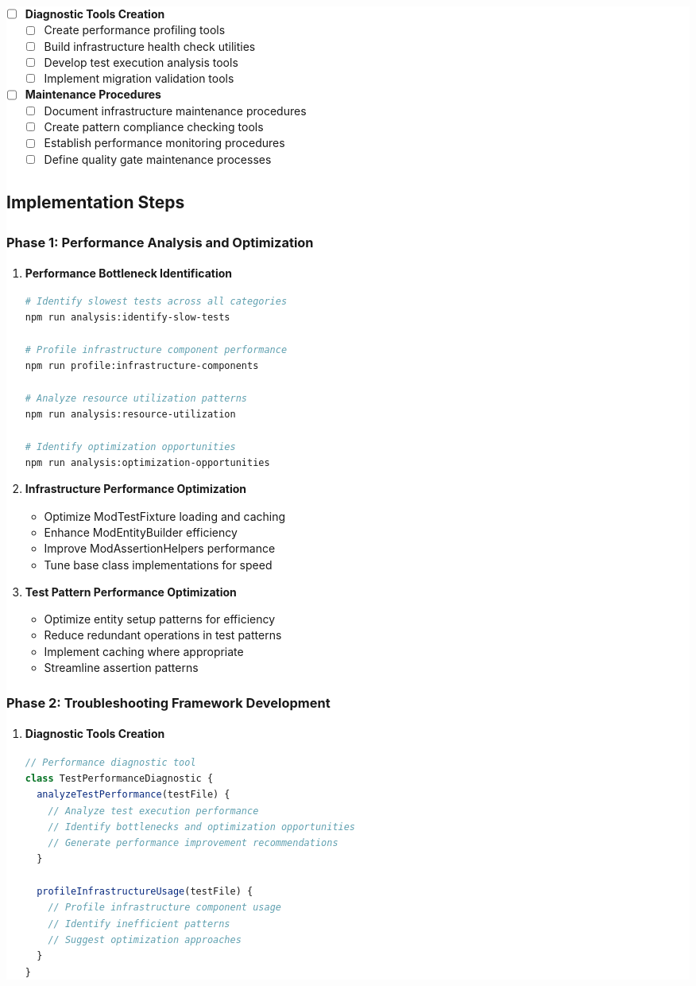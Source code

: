 - [ ] **Diagnostic Tools Creation**
  - [ ] Create performance profiling tools
  - [ ] Build infrastructure health check utilities
  - [ ] Develop test execution analysis tools
  - [ ] Implement migration validation tools

- [ ] **Maintenance Procedures**
  - [ ] Document infrastructure maintenance procedures
  - [ ] Create pattern compliance checking tools
  - [ ] Establish performance monitoring procedures
  - [ ] Define quality gate maintenance processes

## Implementation Steps

### Phase 1: Performance Analysis and Optimization

1. **Performance Bottleneck Identification**
   ```bash
   # Identify slowest tests across all categories
   npm run analysis:identify-slow-tests
   
   # Profile infrastructure component performance
   npm run profile:infrastructure-components
   
   # Analyze resource utilization patterns
   npm run analysis:resource-utilization
   
   # Identify optimization opportunities
   npm run analysis:optimization-opportunities
   ```

2. **Infrastructure Performance Optimization**
   - Optimize ModTestFixture loading and caching
   - Enhance ModEntityBuilder efficiency
   - Improve ModAssertionHelpers performance
   - Tune base class implementations for speed

3. **Test Pattern Performance Optimization**
   - Optimize entity setup patterns for efficiency
   - Reduce redundant operations in test patterns
   - Implement caching where appropriate
   - Streamline assertion patterns

### Phase 2: Troubleshooting Framework Development

1. **Diagnostic Tools Creation**
   ```javascript
   // Performance diagnostic tool
   class TestPerformanceDiagnostic {
     analyzeTestPerformance(testFile) {
       // Analyze test execution performance
       // Identify bottlenecks and optimization opportunities
       // Generate performance improvement recommendations
     }
     
     profileInfrastructureUsage(testFile) {
       // Profile infrastructure component usage
       // Identify inefficient patterns
       // Suggest optimization approaches
     }
   }
   ```
